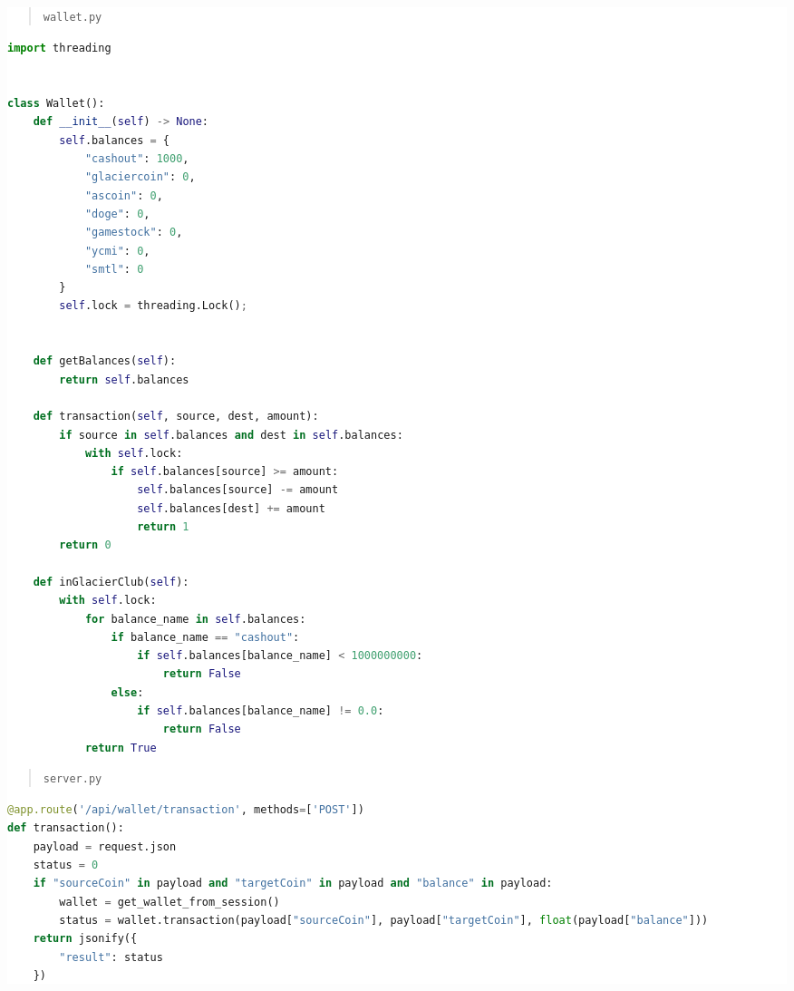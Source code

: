 > `wallet.py`

```python
import threading


class Wallet():
    def __init__(self) -> None:
        self.balances = {
            "cashout": 1000,
            "glaciercoin": 0,
            "ascoin": 0,
            "doge": 0,
            "gamestock": 0,
            "ycmi": 0,
            "smtl": 0
        }
        self.lock = threading.Lock();


    def getBalances(self):
        return self.balances
    
    def transaction(self, source, dest, amount):
        if source in self.balances and dest in self.balances:
            with self.lock:
                if self.balances[source] >= amount:
                    self.balances[source] -= amount
                    self.balances[dest] += amount
                    return 1
        return 0
    
    def inGlacierClub(self):
        with self.lock:
            for balance_name in self.balances:
                if balance_name == "cashout":
                    if self.balances[balance_name] < 1000000000:
                        return False
                else:
                    if self.balances[balance_name] != 0.0:
                        return False
            return True
```

> `server.py`

```python
@app.route('/api/wallet/transaction', methods=['POST'])
def transaction():
    payload = request.json
    status = 0
    if "sourceCoin" in payload and "targetCoin" in payload and "balance" in payload:
        wallet = get_wallet_from_session()
        status = wallet.transaction(payload["sourceCoin"], payload["targetCoin"], float(payload["balance"]))
    return jsonify({
        "result": status
    })
```
